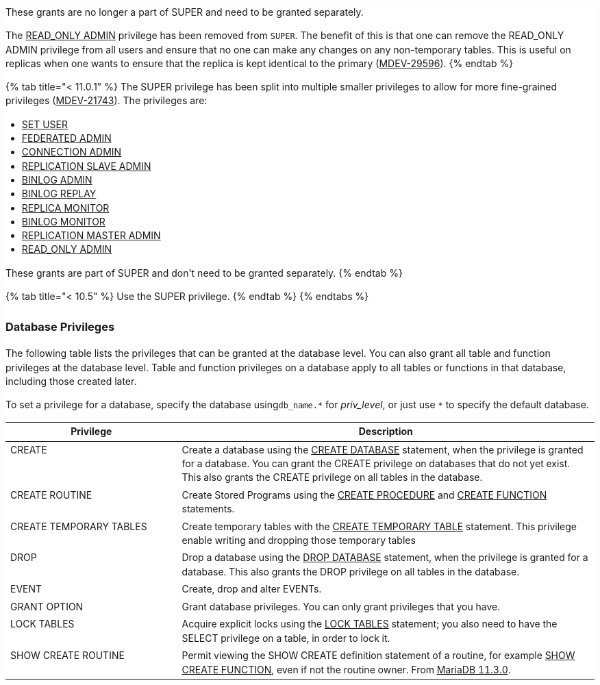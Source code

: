 These grants are no longer a part of SUPER and need to be granted separately.

The [READ\_ONLY ADMIN](grant.md#read_only-admin) privilege has been removed from `SUPER`. The benefit of this is that one can remove the READ\_ONLY ADMIN privilege from all users and ensure that no one can make any changes on any non-temporary tables. This is useful on replicas when one wants to ensure that the replica is kept identical to the primary ([MDEV-29596](https://jira.mariadb.org/browse/MDEV-29596)).
{% endtab %}

{% tab title="< 11.0.1" %}
The SUPER privilege has been split into multiple smaller privileges to allow for more fine-grained privileges ([MDEV-21743](https://jira.mariadb.org/browse/MDEV-21743)). The privileges are:

* [SET USER](grant.md#set-user)
* [FEDERATED ADMIN](grant.md#federated-admin)
* [CONNECTION ADMIN](grant.md#connection-admin)
* [REPLICATION SLAVE ADMIN](grant.md#replication-slave-admin)
* [BINLOG ADMIN](grant.md#binlog-admin)
* [BINLOG REPLAY](grant.md#binlog-replay)
* [REPLICA MONITOR](grant.md#replica-monitor)
* [BINLOG MONITOR](grant.md#binlog-monitor)
* [REPLICATION MASTER ADMIN](grant.md#replication-master-admin)
* [READ\_ONLY ADMIN](grant.md#read_only-admin)

These grants are part of SUPER and don't need to be granted separately.
{% endtab %}

{% tab title="< 10.5" %}
Use the SUPER privilege.
{% endtab %}
{% endtabs %}

### Database Privileges

The following table lists the privileges that can be granted at the database level. You can also grant all table and function privileges at the database level. Table and function privileges on a database apply to all tables or functions in that database, including those created later.

To set a privilege for a database, specify the database using`db_name.*` for _priv\_level_, or just use `*` to specify the default database.

<table><thead><tr><th width="236.5184326171875">Privilege</th><th>Description</th></tr></thead><tbody><tr><td>CREATE</td><td>Create a database using the <a href="../data-definition/create/create-database.md">CREATE DATABASE</a> statement, when the privilege is granted for a database. You can grant the CREATE privilege on databases that do not yet exist. This also grants the CREATE privilege on all tables in the database.</td></tr><tr><td>CREATE ROUTINE</td><td>Create Stored Programs using the <a href="../../../server-usage/stored-routines/stored-procedures/create-procedure.md">CREATE PROCEDURE</a> and <a href="../data-definition/create/create-function.md">CREATE FUNCTION</a> statements.</td></tr><tr><td>CREATE TEMPORARY TABLES</td><td>Create temporary tables with the <a href="../data-definition/create/create-table.md">CREATE TEMPORARY TABLE</a> statement. This privilege enable writing and dropping those temporary tables</td></tr><tr><td>DROP</td><td>Drop a database using the <a href="../data-definition/drop/drop-database.md">DROP DATABASE</a> statement, when the privilege is granted for a database. This also grants the DROP privilege on all tables in the database.</td></tr><tr><td>EVENT</td><td>Create, drop and alter EVENTs.</td></tr><tr><td>GRANT OPTION</td><td>Grant database privileges. You can only grant privileges that you have.</td></tr><tr><td>LOCK TABLES</td><td>Acquire explicit locks using the <a href="../transactions/lock-tables.md">LOCK TABLES</a> statement; you also need to have the SELECT privilege on a table, in order to lock it.</td></tr><tr><td>SHOW CREATE ROUTINE</td><td>Permit viewing the SHOW CREATE definition statement of a routine, for example <a href="../administrative-sql-statements/show/show-create-function.md">SHOW CREATE FUNCTION</a>, even if not the routine owner. From <a href="https://app.gitbook.com/s/aEnK0ZXmUbJzqQrTjFyb/community-server/old-releases/release-notes-mariadb-11-3-rolling-releases/mariadb-11-3-0-release-notes">MariaDB 11.3.0</a>.</td></tr></tbody></table>

